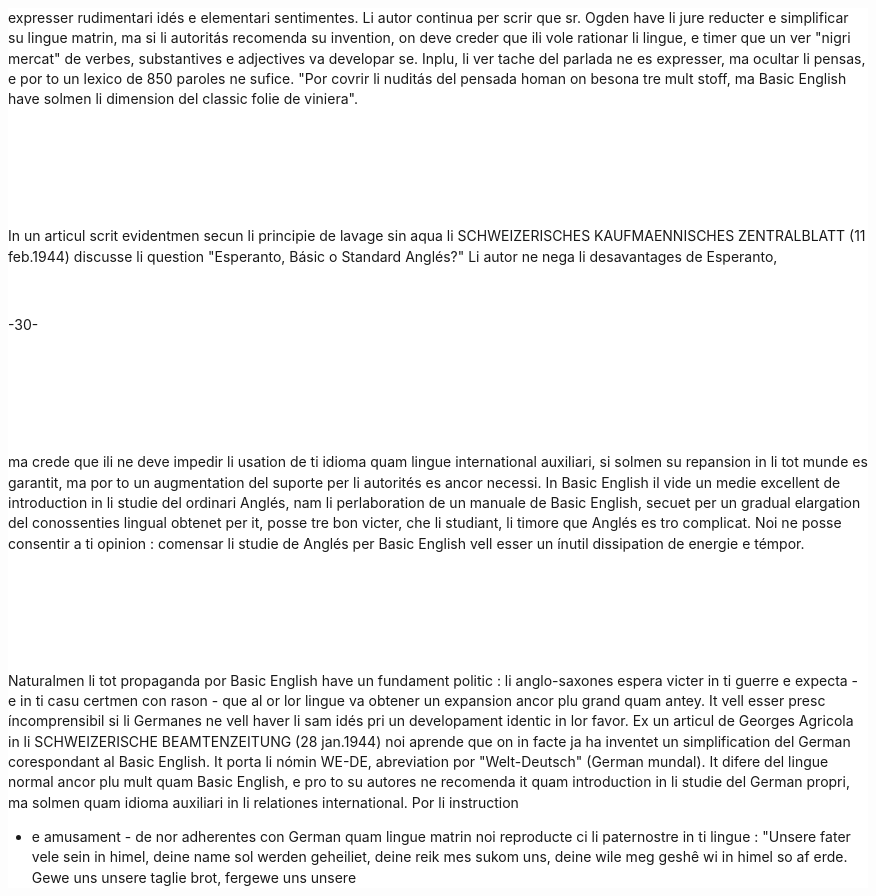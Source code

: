 
expresser rudimentari idés e elementari sentimentes. Li autor continua
per scrir que sr. Ogden have li jure reducter e simplificar su lingue
matrin, ma si li autoritás recomenda su invention, on deve creder que
ili vole rationar li lingue, e timer que un ver \"nigri mercat\" de
verbes, substantives e adjectives va developar se. Inplu, li ver tache
del parlada ne es expresser, ma ocultar li pensas, e por to un lexico de
850 paroles ne sufice. \"Por covrir li nuditás del pensada homan on
besona tre mult stoff, ma Basic English have solmen li dimension del
classic folie de viniera\".

 

 

 

In un articul scrit evidentmen secun li principie de lavage sin aqua li
SCHWEIZERISCHES KAUFMAENNISCHES ZENTRALBLATT (11 feb.1944) discusse li
question \"Esperanto, Básic o Standard Anglés?\" Li autor ne nega li
desavantages de Esperanto, 

 

-30- 

 

 

 

ma crede que ili ne deve impedir li usation de ti idioma quam lingue
international auxiliari, si solmen su repansion in li tot munde es
garantit, ma por to un augmentation del suporte per li autorités es
ancor necessi. In Basic English il vide un medie excellent de
introduction in li studie del ordinari Anglés, nam li perlaboration de
un manuale de Basic English, secuet per un gradual elargation del
conossenties lingual obtenet per it, posse tre bon victer, che li
studiant, li timore que Anglés es tro complicat. Noi ne posse consentir
a ti opinion : comensar li studie de Anglés per Basic English vell esser
un ínutil dissipation de energie e témpor. 

 

 

 

Naturalmen li tot propaganda por Basic English have un fundament politic
: li anglo-saxones espera victer in ti guerre e expecta - e in ti casu
certmen con rason - que al or lor lingue va obtener un expansion ancor
plu grand quam antey. It vell esser presc íncomprensibil si li Germanes
ne vell haver li sam idés pri un developament identic in lor favor. Ex
un articul de Georges Agricola in li SCHWEIZERISCHE BEAMTENZEITUNG (28
jan.1944) noi aprende que on in facte ja ha inventet un simplification
del German corespondant al Basic English. It porta li nómin WE-DE,
abreviation por \"Welt-Deutsch\" (German mundal). It difere del lingue
normal ancor plu mult quam Basic English, e pro to su autores ne
recomenda it quam introduction in li studie del German propri, ma solmen
quam idioma auxiliari in li relationes international. Por li instruction
- e amusament - de nor adherentes con German quam lingue matrin noi
reproducte ci li paternostre in ti lingue : \"Unsere fater vele sein in
himel, deine name sol werden geheiliet, deine reik mes sukom uns, deine
wile meg geshê wi in himel so af erde. Gewe uns unsere taglie brot,
fergewe uns unsere 
